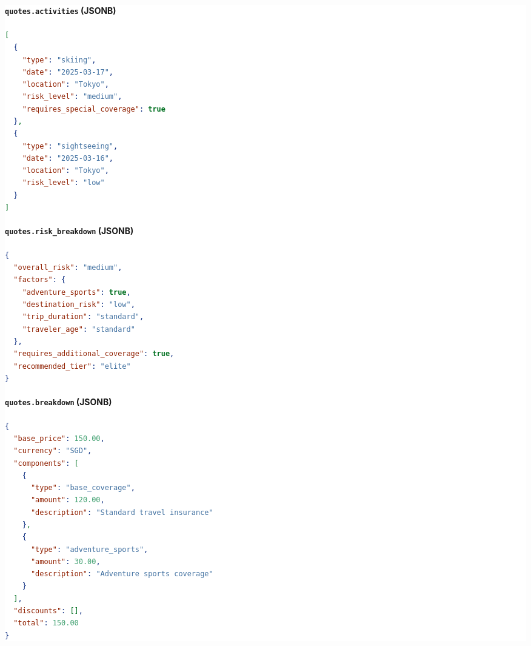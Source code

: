 #### `quotes.activities` (JSONB)
```json
[
  {
    "type": "skiing",
    "date": "2025-03-17",
    "location": "Tokyo",
    "risk_level": "medium",
    "requires_special_coverage": true
  },
  {
    "type": "sightseeing",
    "date": "2025-03-16",
    "location": "Tokyo",
    "risk_level": "low"
  }
]
```

#### `quotes.risk_breakdown` (JSONB)
```json
{
  "overall_risk": "medium",
  "factors": {
    "adventure_sports": true,
    "destination_risk": "low",
    "trip_duration": "standard",
    "traveler_age": "standard"
  },
  "requires_additional_coverage": true,
  "recommended_tier": "elite"
}
```

#### `quotes.breakdown` (JSONB)
```json
{
  "base_price": 150.00,
  "currency": "SGD",
  "components": [
    {
      "type": "base_coverage",
      "amount": 120.00,
      "description": "Standard travel insurance"
    },
    {
      "type": "adventure_sports",
      "amount": 30.00,
      "description": "Adventure sports coverage"
    }
  ],
  "discounts": [],
  "total": 150.00
}
```
